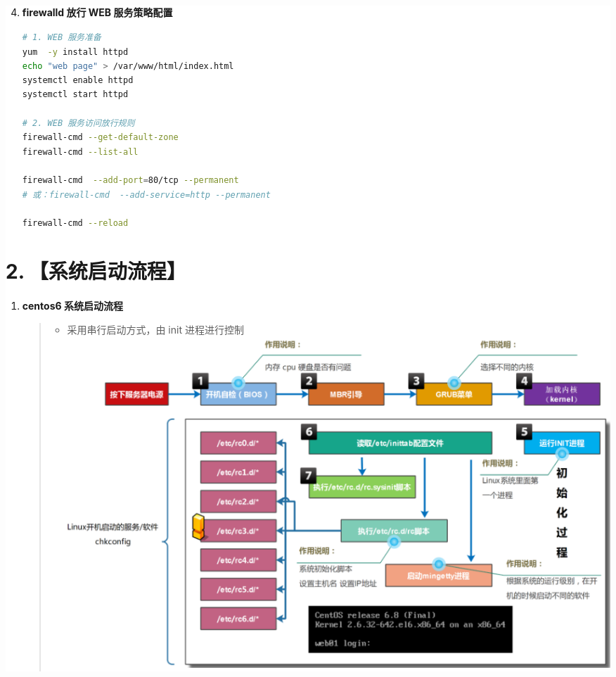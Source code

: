 4. **firewalld 放行 WEB 服务策略配置**
    ```bash
    # 1. WEB 服务准备
    yum  -y install httpd
    echo "web page" > /var/www/html/index.html
    systemctl enable httpd
    systemctl start httpd
    
    # 2. WEB 服务访问放行规则
    firewall-cmd --get-default-zone
    firewall-cmd --list-all
    
    firewall-cmd  --add-port=80/tcp --permanent
    # 或：firewall-cmd  --add-service=http --permanent
    
    firewall-cmd --reload
    ```

# 2. 【系统启动流程】

1. **centos6 系统启动流程**
    > * 采用串行启动方式，由 init 进程进行控制
    ![](vx_images/298380401217455.png)
